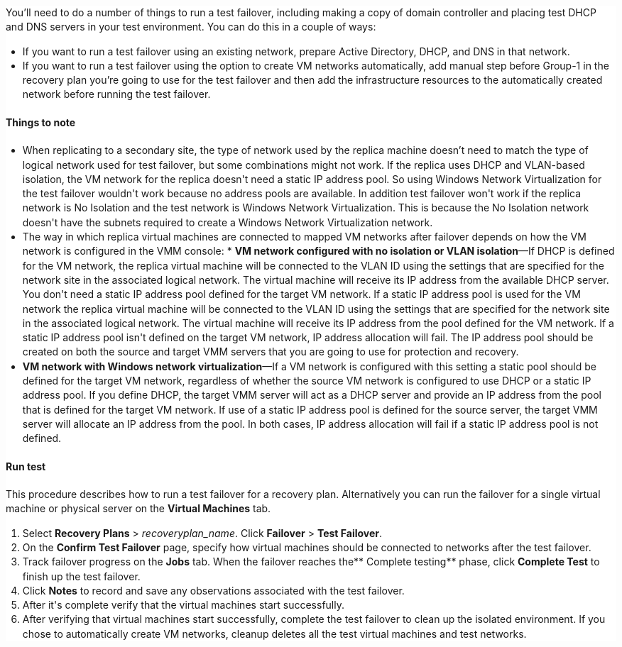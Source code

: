 You’ll need to do a number of things to run a test failover, including making a copy of domain controller and placing test DHCP and DNS servers in your test environment. You can do this in a couple of ways:

* If you want to run a test failover using an existing network, prepare Active Directory, DHCP, and DNS in that network.
* If you want to run a test failover using the option to create VM networks automatically, add manual step before Group-1 in the recovery plan you’re going to use for the test failover and then add the infrastructure resources to the automatically created network before running the test failover.

#### Things to note
* When replicating to a secondary site, the type of network used by the replica machine doesn’t need to match the type of logical network used for test failover, but some combinations might not work. If the replica uses DHCP and VLAN-based isolation, the VM network for the replica doesn't need a static IP address pool. So using Windows Network Virtualization for the test failover wouldn't work because no address pools are available. In addition test failover won't work if the replica network is No Isolation and the test network is Windows Network Virtualization. This is because the No Isolation network doesn't have the subnets required to create a Windows Network Virtualization network.
* The way in which replica virtual machines are connected to mapped VM networks after failover depends on how the VM network is configured in the VMM console:  * **VM network configured with no isolation or VLAN isolation**—If DHCP is defined for the VM network, the replica virtual machine will be connected to the VLAN ID using the settings that are specified for the network site in the associated logical network. The virtual machine will receive its IP address from the available DHCP server. You don't need a static IP address pool defined for the target VM network. If a static IP address pool is used for the VM network the replica virtual machine will be connected to the VLAN ID using the settings that are specified for the network site in the associated logical network. The virtual machine will receive its IP address from the pool defined for the VM network. If a static IP address pool isn't defined on the target VM network, IP address allocation will fail. The IP address pool should be created on both the source and target VMM servers that you are going to use for protection and recovery.
* **VM network with Windows network virtualization**—If a VM network is configured with this setting a static pool should be defined for the target VM network, regardless of whether the source VM network is configured to use DHCP or a static IP address pool. If you define DHCP, the target VMM server will act as a DHCP server and provide an IP address from the pool that is defined for the target VM network. If use of a static IP address pool is defined for the source server, the target VMM server will allocate an IP address from the pool. In both cases, IP address allocation will fail if a static IP address pool is not defined.



#### Run test
This procedure describes how to run a test failover for a recovery plan. Alternatively you can run the failover for a single virtual machine or physical server on the **Virtual Machines** tab.

1. Select **Recovery Plans** > *recoveryplan_name*. Click **Failover** > **Test Failover**.
2. On the **Confirm Test Failover** page, specify how virtual machines should be connected to networks after the test failover.
3. Track failover progress on the **Jobs** tab. When the failover reaches the** Complete testing** phase, click **Complete Test** to finish up the test failover.
4. Click **Notes** to record and save any observations associated with the test failover.
5. After it's complete verify that the virtual machines start successfully.
6. After verifying that virtual machines start successfully, complete the test failover to clean up the isolated environment. If you chose to automatically create VM networks, cleanup deletes all the test virtual machines and test networks.
